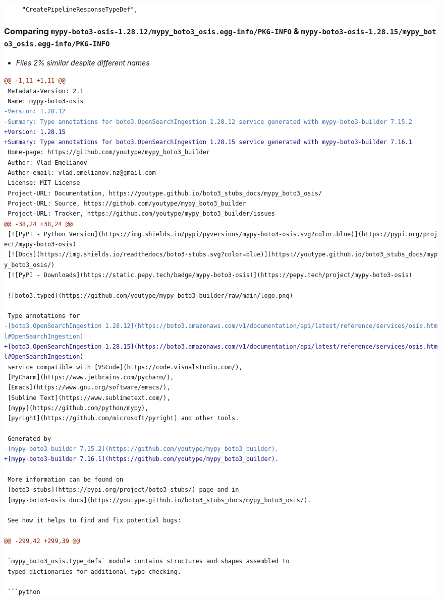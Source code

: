 ```diff
     "CreatePipelineResponseTypeDef",
```

### Comparing `mypy-boto3-osis-1.28.12/mypy_boto3_osis.egg-info/PKG-INFO` & `mypy-boto3-osis-1.28.15/mypy_boto3_osis.egg-info/PKG-INFO`

 * *Files 2% similar despite different names*

```diff
@@ -1,11 +1,11 @@
 Metadata-Version: 2.1
 Name: mypy-boto3-osis
-Version: 1.28.12
-Summary: Type annotations for boto3.OpenSearchIngestion 1.28.12 service generated with mypy-boto3-builder 7.15.2
+Version: 1.28.15
+Summary: Type annotations for boto3.OpenSearchIngestion 1.28.15 service generated with mypy-boto3-builder 7.16.1
 Home-page: https://github.com/youtype/mypy_boto3_builder
 Author: Vlad Emelianov
 Author-email: vlad.emelianov.nz@gmail.com
 License: MIT License
 Project-URL: Documentation, https://youtype.github.io/boto3_stubs_docs/mypy_boto3_osis/
 Project-URL: Source, https://github.com/youtype/mypy_boto3_builder
 Project-URL: Tracker, https://github.com/youtype/mypy_boto3_builder/issues
@@ -38,24 +38,24 @@
 [![PyPI - Python Version](https://img.shields.io/pypi/pyversions/mypy-boto3-osis.svg?color=blue)](https://pypi.org/project/mypy-boto3-osis)
 [![Docs](https://img.shields.io/readthedocs/boto3-stubs.svg?color=blue)](https://youtype.github.io/boto3_stubs_docs/mypy_boto3_osis/)
 [![PyPI - Downloads](https://static.pepy.tech/badge/mypy-boto3-osis)](https://pepy.tech/project/mypy-boto3-osis)
 
 ![boto3.typed](https://github.com/youtype/mypy_boto3_builder/raw/main/logo.png)
 
 Type annotations for
-[boto3.OpenSearchIngestion 1.28.12](https://boto3.amazonaws.com/v1/documentation/api/latest/reference/services/osis.html#OpenSearchIngestion)
+[boto3.OpenSearchIngestion 1.28.15](https://boto3.amazonaws.com/v1/documentation/api/latest/reference/services/osis.html#OpenSearchIngestion)
 service compatible with [VSCode](https://code.visualstudio.com/),
 [PyCharm](https://www.jetbrains.com/pycharm/),
 [Emacs](https://www.gnu.org/software/emacs/),
 [Sublime Text](https://www.sublimetext.com/),
 [mypy](https://github.com/python/mypy),
 [pyright](https://github.com/microsoft/pyright) and other tools.
 
 Generated by
-[mypy-boto3-builder 7.15.2](https://github.com/youtype/mypy_boto3_builder).
+[mypy-boto3-builder 7.16.1](https://github.com/youtype/mypy_boto3_builder).
 
 More information can be found on
 [boto3-stubs](https://pypi.org/project/boto3-stubs/) page and in
 [mypy-boto3-osis docs](https://youtype.github.io/boto3_stubs_docs/mypy_boto3_osis/).
 
 See how it helps to find and fix potential bugs:
 
@@ -299,42 +299,39 @@
 
 `mypy_boto3_osis.type_defs` module contains structures and shapes assembled to
 typed dictionaries for additional type checking.
 
 ```python
```
